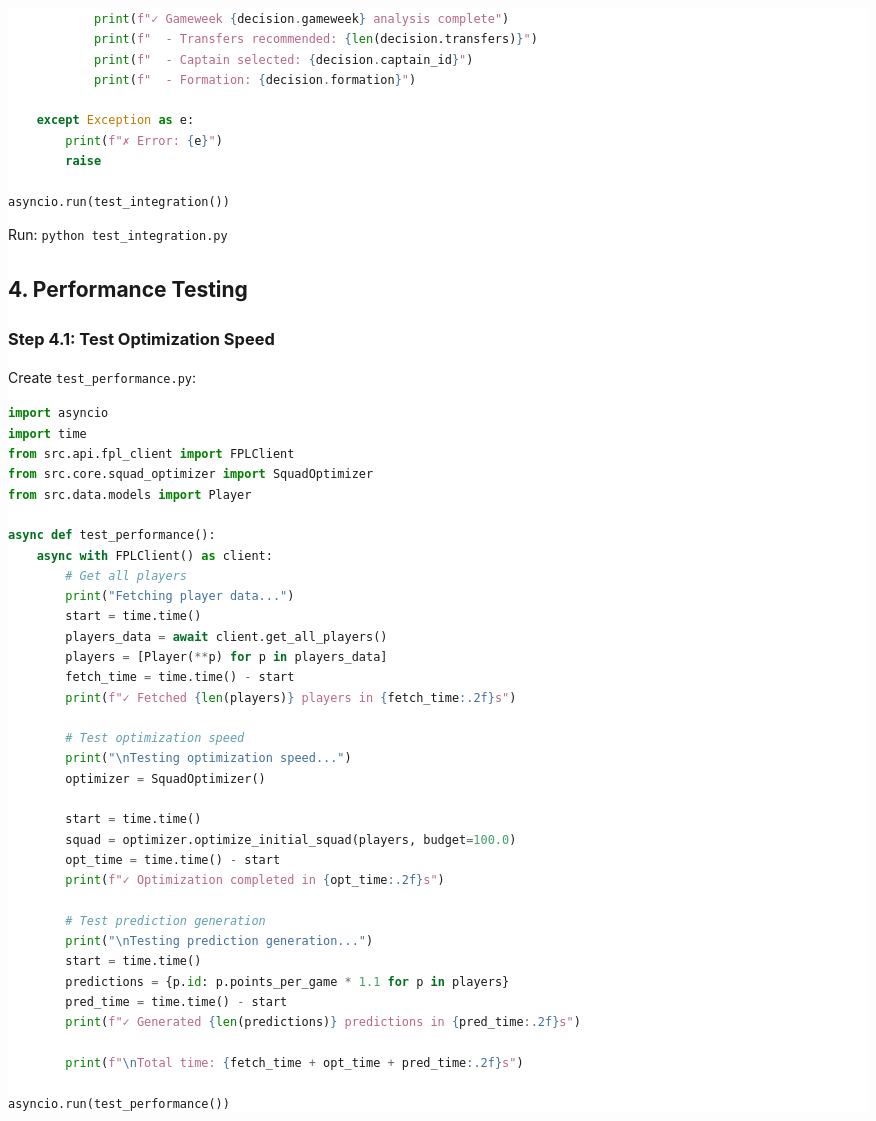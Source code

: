 ```python
            print(f"✓ Gameweek {decision.gameweek} analysis complete")
            print(f"  - Transfers recommended: {len(decision.transfers)}")
            print(f"  - Captain selected: {decision.captain_id}")
            print(f"  - Formation: {decision.formation}")
            
    except Exception as e:
        print(f"✗ Error: {e}")
        raise

asyncio.run(test_integration())
```

Run: `python test_integration.py`

## 4. Performance Testing

### Step 4.1: Test Optimization Speed
Create `test_performance.py`:
```python
import asyncio
import time
from src.api.fpl_client import FPLClient
from src.core.squad_optimizer import SquadOptimizer
from src.data.models import Player

async def test_performance():
    async with FPLClient() as client:
        # Get all players
        print("Fetching player data...")
        start = time.time()
        players_data = await client.get_all_players()
        players = [Player(**p) for p in players_data]
        fetch_time = time.time() - start
        print(f"✓ Fetched {len(players)} players in {fetch_time:.2f}s")
        
        # Test optimization speed
        print("\nTesting optimization speed...")
        optimizer = SquadOptimizer()
        
        start = time.time()
        squad = optimizer.optimize_initial_squad(players, budget=100.0)
        opt_time = time.time() - start
        print(f"✓ Optimization completed in {opt_time:.2f}s")
        
        # Test prediction generation
        print("\nTesting prediction generation...")
        start = time.time()
        predictions = {p.id: p.points_per_game * 1.1 for p in players}
        pred_time = time.time() - start
        print(f"✓ Generated {len(predictions)} predictions in {pred_time:.2f}s")
        
        print(f"\nTotal time: {fetch_time + opt_time + pred_time:.2f}s")

asyncio.run(test_performance())
```
